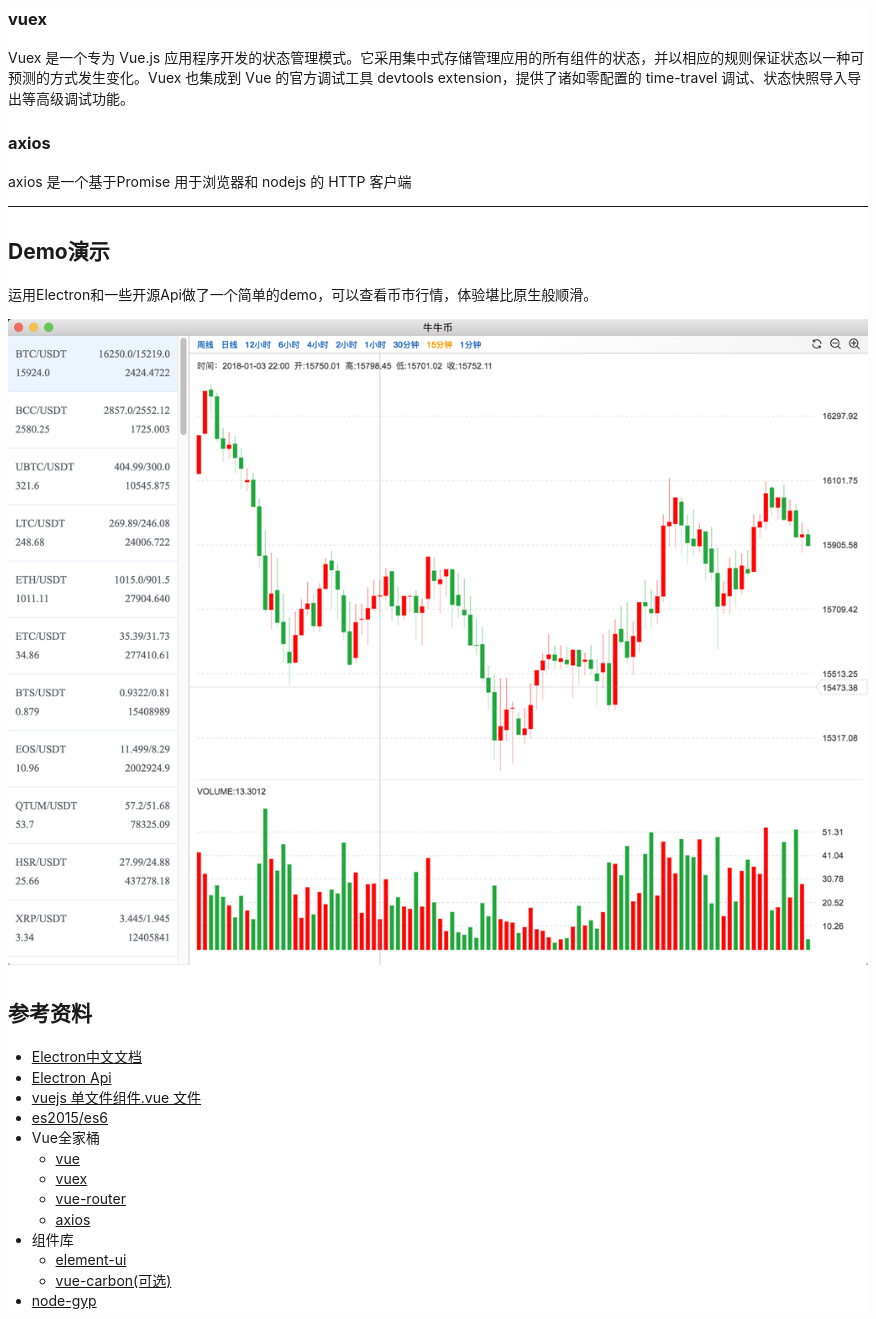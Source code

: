 ### vuex

Vuex 是一个专为 Vue.js 应用程序开发的状态管理模式。它采用集中式存储管理应用的所有组件的状态，并以相应的规则保证状态以一种可预测的方式发生变化。Vuex 也集成到 Vue 的官方调试工具 devtools extension，提供了诸如零配置的 time-travel 调试、状态快照导入导出等高级调试功能。
 
### axios

axios 是一个基于Promise 用于浏览器和 nodejs 的 HTTP 客户端 

---

## Demo演示

运用Electron和一些开源Api做了一个简单的demo，可以查看币市行情，体验堪比原生般顺滑。

![](coin_demo.png)

## 参考资料
- [Electron中文文档](https://github.com/amhoho/electron-cn-docs)
- [Electron Api](https://electronjs.org/docs/api)
- [vuejs 单文件组件.vue 文件](http://www.cnblogs.com/SamWeb/p/6391373.html)
- [es2015/es6](http://es6.ruanyifeng.com/#README)
- Vue全家桶
	- [vue](https://vuefe.cn/v2/guide/index.html)
	- [vuex](https://vuex.vuejs.org/zh-cn/state.html)
	- [vue-router](https://router.vuejs.org/zh-cn/essentials/getting-started.html)
	- [axios](https://ykloveyxk.github.io/2017/02/25/axios全攻略/)
- 组件库
	- [element-ui](http://element-cn.eleme.io/#/zh-CN/component/quickstart)
	- [vue-carbon(可选)](http://www.myronliu.com/vue-carbon/book/v0.5.0/css/list.html)
- [node-gyp](https://github.com/nodejs/node-gyp) 